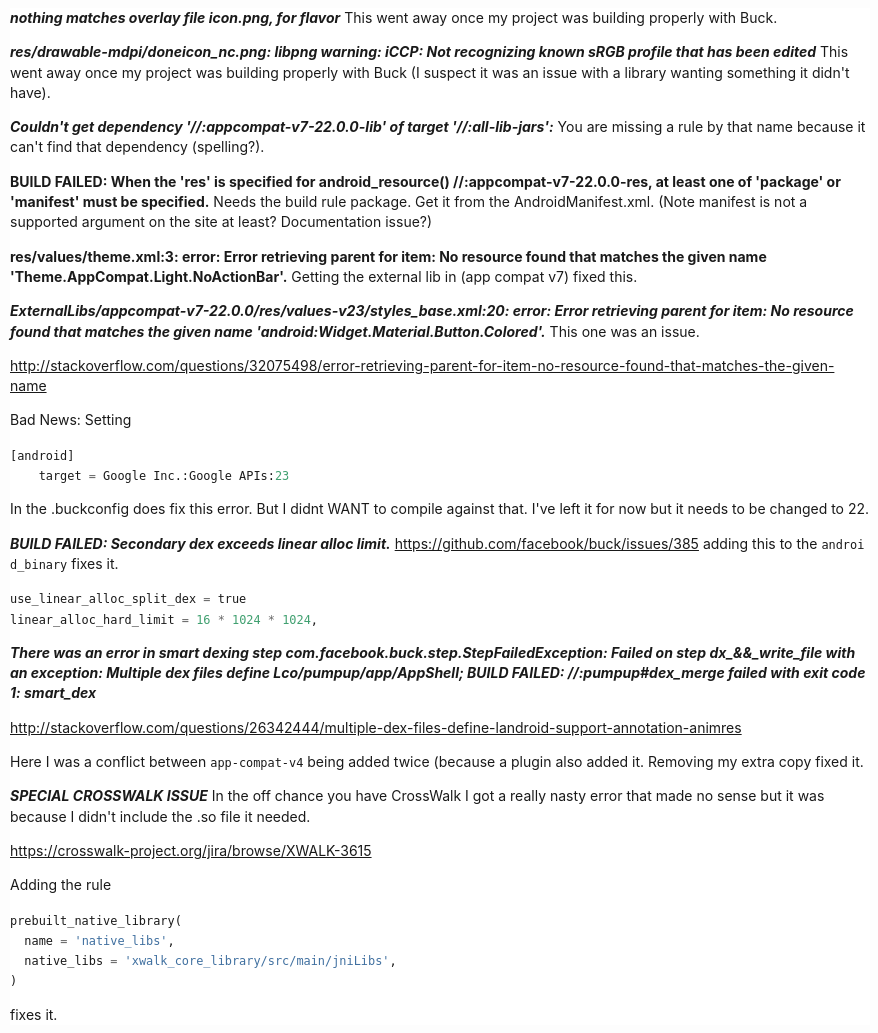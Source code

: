 ***nothing matches overlay file icon.png, for flavor*** This went away once my project was building properly with Buck.

***res/drawable-mdpi/doneicon_nc.png: libpng warning: iCCP: Not recognizing known sRGB profile that has been edited*** This went away once my project was building properly with Buck (I suspect it was an issue with a library wanting something it didn't have).

***Couldn't get dependency '//:appcompat-v7-22.0.0-lib' of target '//:all-lib-jars':*** You are missing a rule by that name because it can't find that dependency (spelling?).

**BUILD FAILED: When the 'res' is specified for android_resource() //:appcompat-v7-22.0.0-res, at least one of 'package' or 'manifest' must be specified.**
Needs the build rule package. Get it from the AndroidManifest.xml. (Note manifest is not a supported argument on the site at least? Documentation issue?)

**res/values/theme.xml:3: error: Error retrieving parent for item: No resource found that matches the given name 'Theme.AppCompat.Light.NoActionBar'.** Getting the external lib in (app compat v7) fixed this.

***ExternalLibs/appcompat-v7-22.0.0/res/values-v23/styles_base.xml:20: error: Error retrieving parent for item: No resource found that matches the given name 'android:Widget.Material.Button.Colored'.***
This one was an issue.

http://stackoverflow.com/questions/32075498/error-retrieving-parent-for-item-no-resource-found-that-matches-the-given-name

Bad News: Setting

```python
[android]
    target = Google Inc.:Google APIs:23
```

In the .buckconfig does fix this error. But I didnt WANT to compile against that. I've left it for now but it needs to be changed to 22.

***BUILD FAILED: Secondary dex exceeds linear alloc limit.***
https://github.com/facebook/buck/issues/385 adding this to the `android_binary` fixes it.

```python
use_linear_alloc_split_dex = true
linear_alloc_hard_limit = 16 * 1024 * 1024,
```

***There was an error in smart dexing step
com.facebook.buck.step.StepFailedException: Failed on step dx_&&_write_file with an exception:
Multiple dex files define Lco/pumpup/app/AppShell;
BUILD FAILED: //:pumpup#dex_merge failed with exit code 1:
smart_dex***

http://stackoverflow.com/questions/26342444/multiple-dex-files-define-landroid-support-annotation-animres

Here I was a conflict between `app-compat-v4` being added twice (because a plugin also added it. Removing my extra copy fixed it.

***SPECIAL CROSSWALK ISSUE***
In the off chance you have CrossWalk I got a really nasty error that made no sense but it was because I didn't include the .so file it needed.

https://crosswalk-project.org/jira/browse/XWALK-3615

Adding the rule

```python
prebuilt_native_library(
  name = 'native_libs',
  native_libs = 'xwalk_core_library/src/main/jniLibs',
)
```

fixes it.

